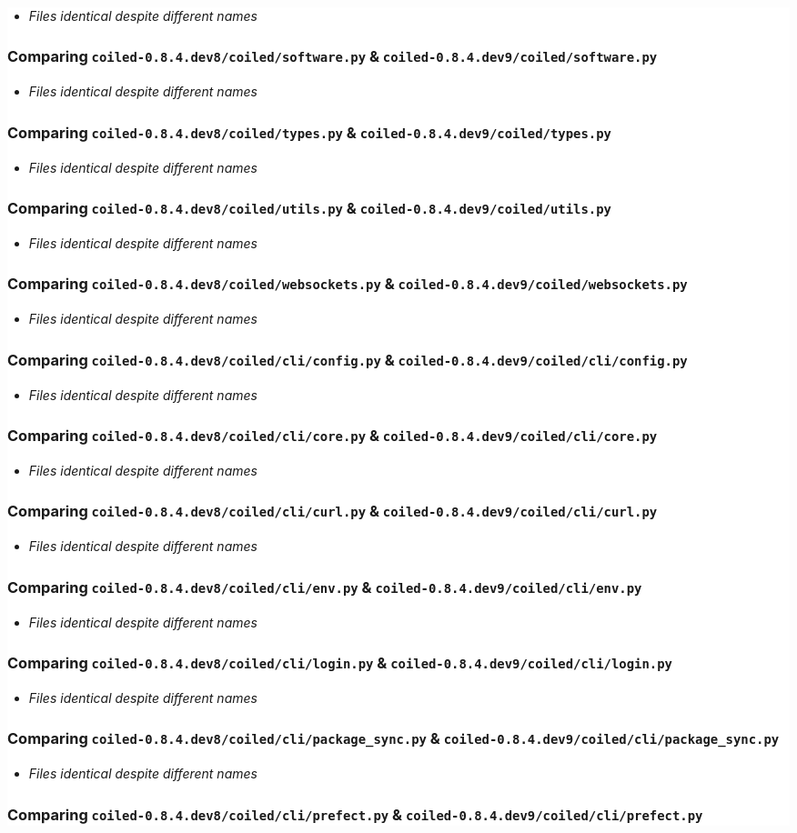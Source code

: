  * *Files identical despite different names*

### Comparing `coiled-0.8.4.dev8/coiled/software.py` & `coiled-0.8.4.dev9/coiled/software.py`

 * *Files identical despite different names*

### Comparing `coiled-0.8.4.dev8/coiled/types.py` & `coiled-0.8.4.dev9/coiled/types.py`

 * *Files identical despite different names*

### Comparing `coiled-0.8.4.dev8/coiled/utils.py` & `coiled-0.8.4.dev9/coiled/utils.py`

 * *Files identical despite different names*

### Comparing `coiled-0.8.4.dev8/coiled/websockets.py` & `coiled-0.8.4.dev9/coiled/websockets.py`

 * *Files identical despite different names*

### Comparing `coiled-0.8.4.dev8/coiled/cli/config.py` & `coiled-0.8.4.dev9/coiled/cli/config.py`

 * *Files identical despite different names*

### Comparing `coiled-0.8.4.dev8/coiled/cli/core.py` & `coiled-0.8.4.dev9/coiled/cli/core.py`

 * *Files identical despite different names*

### Comparing `coiled-0.8.4.dev8/coiled/cli/curl.py` & `coiled-0.8.4.dev9/coiled/cli/curl.py`

 * *Files identical despite different names*

### Comparing `coiled-0.8.4.dev8/coiled/cli/env.py` & `coiled-0.8.4.dev9/coiled/cli/env.py`

 * *Files identical despite different names*

### Comparing `coiled-0.8.4.dev8/coiled/cli/login.py` & `coiled-0.8.4.dev9/coiled/cli/login.py`

 * *Files identical despite different names*

### Comparing `coiled-0.8.4.dev8/coiled/cli/package_sync.py` & `coiled-0.8.4.dev9/coiled/cli/package_sync.py`

 * *Files identical despite different names*

### Comparing `coiled-0.8.4.dev8/coiled/cli/prefect.py` & `coiled-0.8.4.dev9/coiled/cli/prefect.py`
